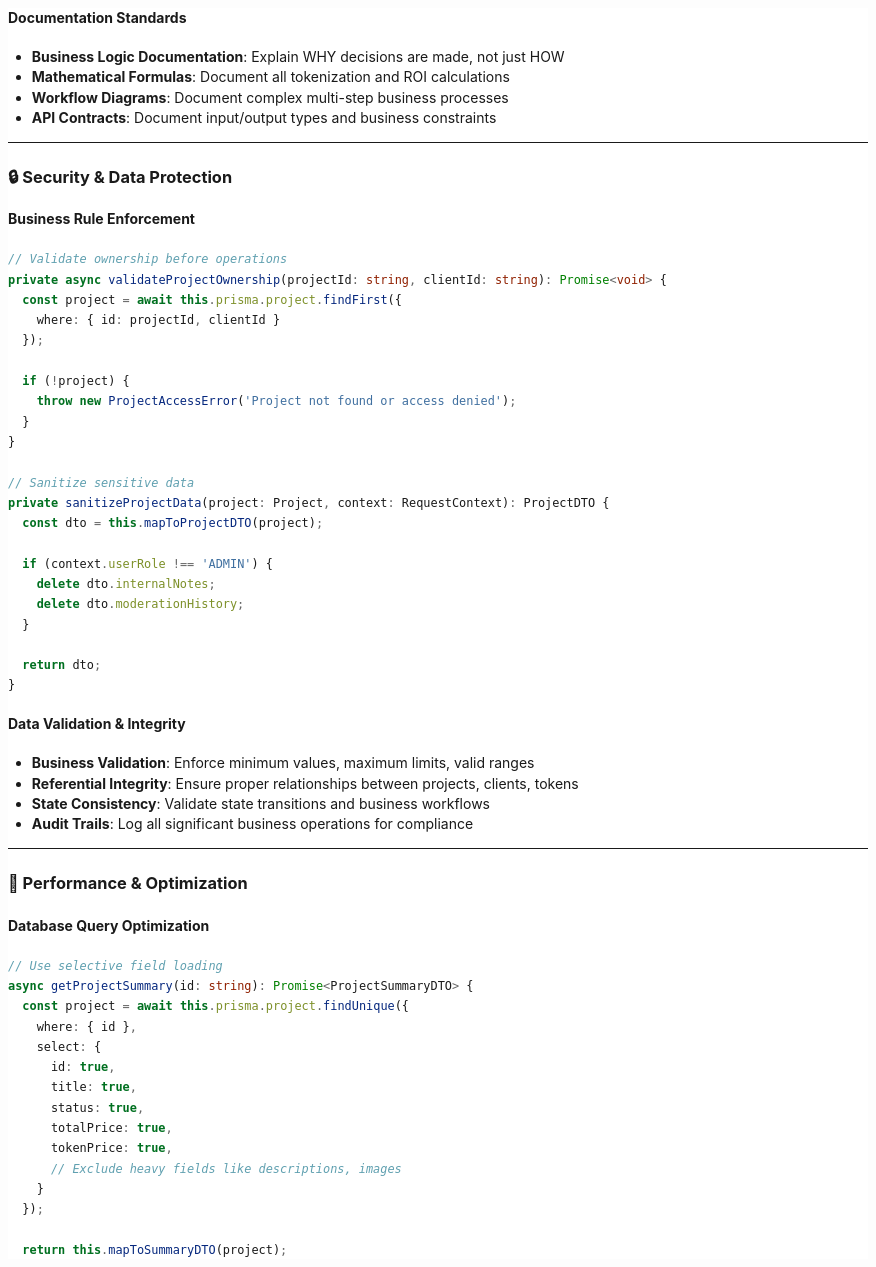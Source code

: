 
#### Documentation Standards
- **Business Logic Documentation**: Explain WHY decisions are made, not just HOW
- **Mathematical Formulas**: Document all tokenization and ROI calculations
- **Workflow Diagrams**: Document complex multi-step business processes
- **API Contracts**: Document input/output types and business constraints

---

### 🔒 Security & Data Protection

#### Business Rule Enforcement
```typescript
// Validate ownership before operations
private async validateProjectOwnership(projectId: string, clientId: string): Promise<void> {
  const project = await this.prisma.project.findFirst({
    where: { id: projectId, clientId }
  });
  
  if (!project) {
    throw new ProjectAccessError('Project not found or access denied');
  }
}

// Sanitize sensitive data
private sanitizeProjectData(project: Project, context: RequestContext): ProjectDTO {
  const dto = this.mapToProjectDTO(project);
  
  if (context.userRole !== 'ADMIN') {
    delete dto.internalNotes;
    delete dto.moderationHistory;
  }
  
  return dto;
}
```

#### Data Validation & Integrity
- **Business Validation**: Enforce minimum values, maximum limits, valid ranges
- **Referential Integrity**: Ensure proper relationships between projects, clients, tokens
- **State Consistency**: Validate state transitions and business workflows
- **Audit Trails**: Log all significant business operations for compliance

---

### 🚀 Performance & Optimization

#### Database Query Optimization
```typescript
// Use selective field loading
async getProjectSummary(id: string): Promise<ProjectSummaryDTO> {
  const project = await this.prisma.project.findUnique({
    where: { id },
    select: {
      id: true,
      title: true,
      status: true,
      totalPrice: true,
      tokenPrice: true,
      // Exclude heavy fields like descriptions, images
    }
  });
  
  return this.mapToSummaryDTO(project);
```